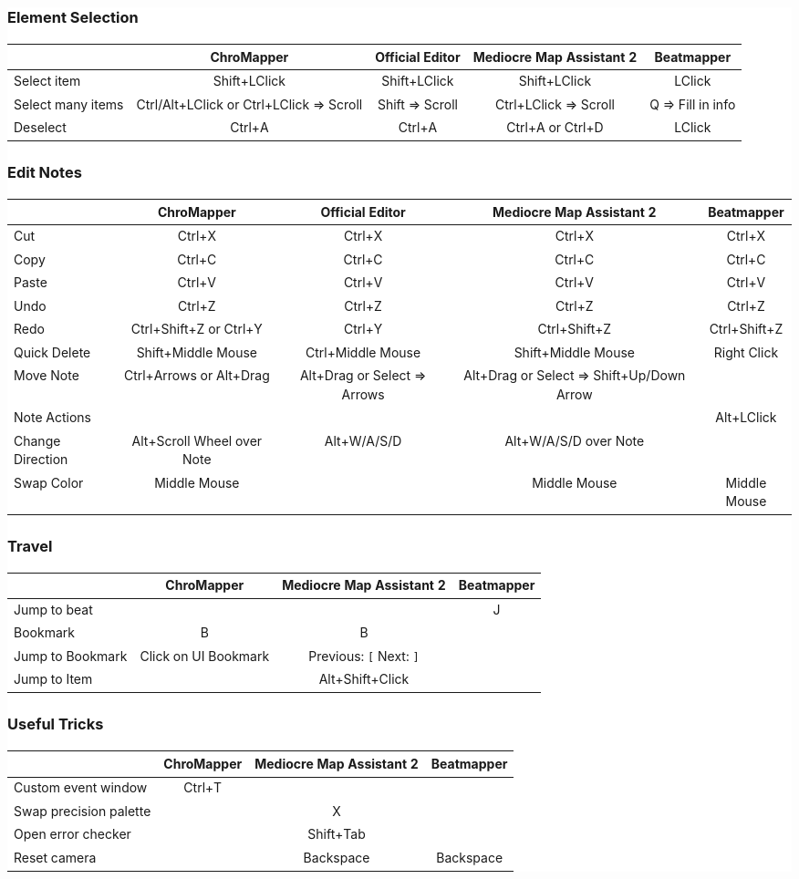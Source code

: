 ### Element Selection



|                   |                ChroMapper               | Official Editor | Mediocre Map Assistant 2 |    Beatmapper    |
|-------------------|:---------------------------------------:|:---------------:|:------------------------:|:----------------:|
|       Select item |                            Shift+LClick |    Shift+LClick |             Shift+LClick |           LClick |
| Select many items | Ctrl/Alt+LClick or Ctrl+LClick ⇒ Scroll |  Shift ⇒ Scroll |     Ctrl+LClick ⇒ Scroll | Q ⇒ Fill in info |
|          Deselect |                                  Ctrl+A |          Ctrl+A |         Ctrl+A or Ctrl+D |           LClick |



### Edit Notes



|                      |         ChroMapper         |       Official Editor       |         Mediocre Map Assistant 2         |  Beatmapper  |
|----------------------|:--------------------------:|:---------------------------:|:----------------------------------------:|:------------:|
|                  Cut |                     Ctrl+X |                      Ctrl+X |                                   Ctrl+X |       Ctrl+X |
|                 Copy |                     Ctrl+C |                      Ctrl+C |                                   Ctrl+C |       Ctrl+C |
|                Paste |                     Ctrl+V |                      Ctrl+V |                                   Ctrl+V |       Ctrl+V |
|                 Undo |                     Ctrl+Z |                      Ctrl+Z |                                   Ctrl+Z |       Ctrl+Z |
|                 Redo |     Ctrl+Shift+Z or Ctrl+Y |                      Ctrl+Y |                             Ctrl+Shift+Z | Ctrl+Shift+Z |
|         Quick Delete |         Shift+Middle Mouse |           Ctrl+Middle Mouse |                       Shift+Middle Mouse |  Right Click |
|            Move Note |    Ctrl+Arrows or Alt+Drag | Alt+Drag or Select ⇒ Arrows | Alt+Drag or Select ⇒ Shift+Up/Down Arrow |              |
|         Note Actions |                            |                             |                                          |   Alt+LClick |
|     Change Direction | Alt+Scroll Wheel over Note |                 Alt+W/A/S/D |                    Alt+W/A/S/D over Note |              |
|           Swap Color |               Middle Mouse |                             |                             Middle Mouse | Middle Mouse |



### Travel
|                  |      ChroMapper      | Mediocre Map Assistant 2 | Beatmapper |
|------------------|:--------------------:|:------------------------:|:----------:|
|     Jump to beat |                      |                          |          J |
|         Bookmark |                    B |                        B |            |
| Jump to Bookmark | Click on UI Bookmark |  Previous: `[` Next: `]` |            |
|     Jump to Item |                      |          Alt+Shift+Click |            |

### Useful Tricks
|                        | ChroMapper | Mediocre Map Assistant 2 | Beatmapper |
|------------------------|:----------:|:------------------------:|:----------:|
|    Custom event window |     Ctrl+T |                          |            |
| Swap precision palette |            |                        X |            |
|     Open error checker |            | Shift+Tab                |            |
|           Reset camera |            |                Backspace |  Backspace |
